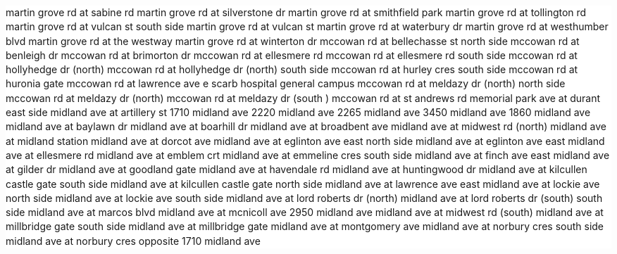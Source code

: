 martin grove rd at sabine rd
martin grove rd at silverstone dr
martin grove rd at smithfield park
martin grove rd at tollington rd
martin grove rd at vulcan st south side
martin grove rd at vulcan st
martin grove rd at waterbury dr
martin grove rd at westhumber blvd
martin grove rd at the westway
martin grove rd at winterton dr
mccowan rd at bellechasse st north side
mccowan rd at benleigh dr
mccowan rd at brimorton dr
mccowan rd at ellesmere rd
mccowan rd at ellesmere rd south side
mccowan rd at hollyhedge dr (north)
mccowan rd at hollyhedge dr (north) south side
mccowan rd at hurley cres south side
mccowan rd at huronia gate
mccowan rd at lawrence ave e scarb hospital general campus
mccowan rd at meldazy dr (north) north side
mccowan rd at meldazy dr (north)
mccowan rd at meldazy dr (south )
mccowan rd at st andrews rd
memorial park ave at durant east side
midland ave at artillery st
1710 midland ave
2220 midland ave
2265 midland ave
3450 midland ave
1860 midland ave
midland ave at baylawn dr
midland ave at boarhill dr
midland ave at broadbent ave
midland ave at midwest rd (north)
midland ave at midland station
midland ave at dorcot ave
midland ave at eglinton ave east north side
midland ave at eglinton ave east
midland ave at ellesmere rd
midland ave at emblem crt
midland ave at emmeline cres south side
midland ave at finch ave east
midland ave at gilder dr
midland ave at goodland gate
midland ave at havendale rd
midland ave at huntingwood dr
midland ave at kilcullen castle gate south side
midland ave at kilcullen castle gate north side
midland ave at lawrence ave east
midland ave at lockie ave north side
midland ave at lockie ave south side
midland ave at lord roberts dr (north)
midland ave at lord roberts dr (south) south side
midland ave at marcos blvd
midland ave at mcnicoll ave
2950 midland ave
midland ave at midwest rd (south)
midland ave at millbridge gate south side
midland ave at millbridge gate
midland ave at montgomery ave
midland ave at norbury cres south side
midland ave at norbury cres
opposite 1710 midland ave